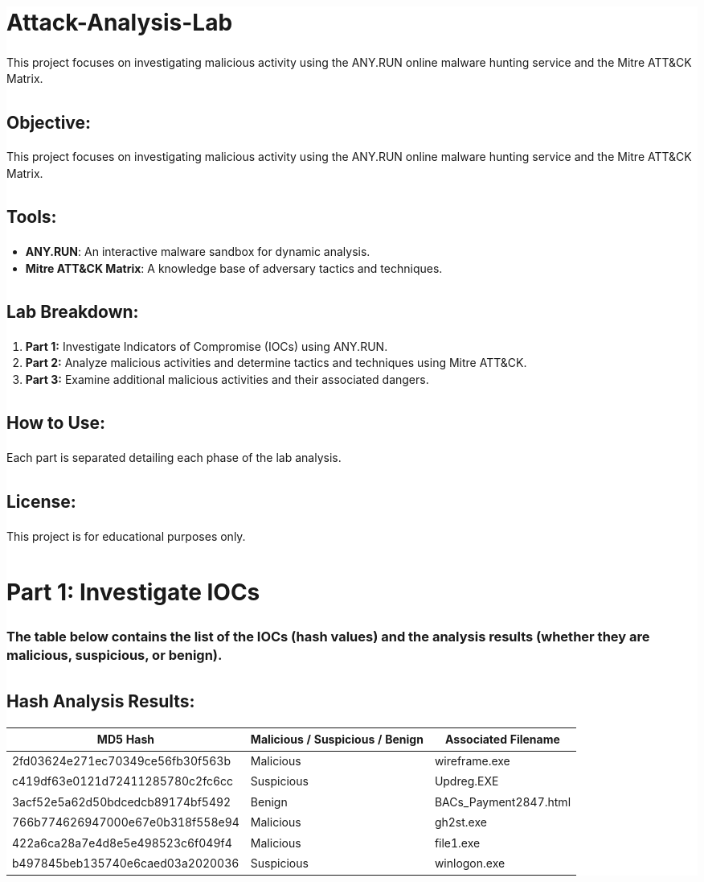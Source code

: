 # Attack-Analysis-Lab
 This project focuses on investigating malicious activity using the ANY.RUN online malware hunting service and the Mitre ATT&CK Matrix.

## Objective:
This project focuses on investigating malicious activity using the ANY.RUN online malware hunting service and the Mitre ATT&CK Matrix.

## Tools:
- **ANY.RUN**: An interactive malware sandbox for dynamic analysis.
- **Mitre ATT&CK Matrix**: A knowledge base of adversary tactics and techniques.

## Lab Breakdown:
1. **Part 1:** Investigate Indicators of Compromise (IOCs) using ANY.RUN.
2. **Part 2:** Analyze malicious activities and determine tactics and techniques using Mitre ATT&CK.
3. **Part 3:** Examine additional malicious activities and their associated dangers.

## How to Use:
Each part is separated detailing each phase of the lab analysis.

## License:
This project is for educational purposes only.

# Part 1: Investigate IOCs
### The table below contains the list of the IOCs (hash values) and the analysis results (whether they are malicious, suspicious, or benign).

## Hash Analysis Results:

| MD5 Hash                                 | Malicious / Suspicious / Benign | Associated Filename |
|------------------------------------------|---------------------------------|---------------------|
| 2fd03624e271ec70349ce56fb30f563b        | Malicious                       | wireframe.exe       |
| c419df63e0121d72411285780c2fc6cc        | Suspicious                      | Updreg.EXE          |
| 3acf52e5a62d50bdcedcb89174bf5492        | Benign                          | BACs_Payment2847.html |
| 766b774626947000e67e0b318f558e94        | Malicious                       | gh2st.exe           |
| 422a6ca28a7e4d8e5e498523c6f049f4        | Malicious                       | file1.exe           |
| b497845beb135740e6caed03a2020036        | Suspicious                      | winlogon.exe        |
